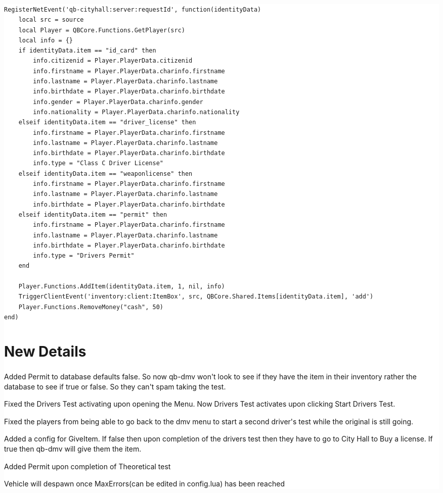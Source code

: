 ```
RegisterNetEvent('qb-cityhall:server:requestId', function(identityData)
    local src = source
    local Player = QBCore.Functions.GetPlayer(src)
    local info = {}
    if identityData.item == "id_card" then
        info.citizenid = Player.PlayerData.citizenid
        info.firstname = Player.PlayerData.charinfo.firstname
        info.lastname = Player.PlayerData.charinfo.lastname
        info.birthdate = Player.PlayerData.charinfo.birthdate
        info.gender = Player.PlayerData.charinfo.gender
        info.nationality = Player.PlayerData.charinfo.nationality
    elseif identityData.item == "driver_license" then
        info.firstname = Player.PlayerData.charinfo.firstname
        info.lastname = Player.PlayerData.charinfo.lastname
        info.birthdate = Player.PlayerData.charinfo.birthdate
        info.type = "Class C Driver License"
    elseif identityData.item == "weaponlicense" then
        info.firstname = Player.PlayerData.charinfo.firstname
        info.lastname = Player.PlayerData.charinfo.lastname
        info.birthdate = Player.PlayerData.charinfo.birthdate
    elseif identityData.item == "permit" then
        info.firstname = Player.PlayerData.charinfo.firstname
        info.lastname = Player.PlayerData.charinfo.lastname
        info.birthdate = Player.PlayerData.charinfo.birthdate
        info.type = "Drivers Permit"
    end

    Player.Functions.AddItem(identityData.item, 1, nil, info)
    TriggerClientEvent('inventory:client:ItemBox', src, QBCore.Shared.Items[identityData.item], 'add')
    Player.Functions.RemoveMoney("cash", 50)
end)
```

# New Details

Added Permit to database defaults false. So now qb-dmv won't look to see if they have the item in their inventory rather the database to see if true or false. So they can't spam taking the test.

Fixed the Drivers Test activating upon opening the Menu. Now Drivers Test activates upon clicking Start Drivers Test.

Fixed the players from being able to go back to the dmv menu to start a second driver's test while the original is still going.

Added a config for GiveItem. If false then upon completion of the drivers test then they have to go to City Hall to Buy a license. If true then qb-dmv will give them the item.

Added Permit upon completion of Theoretical test

Vehicle will despawn once MaxErrors(can be edited in config.lua) has been reached
